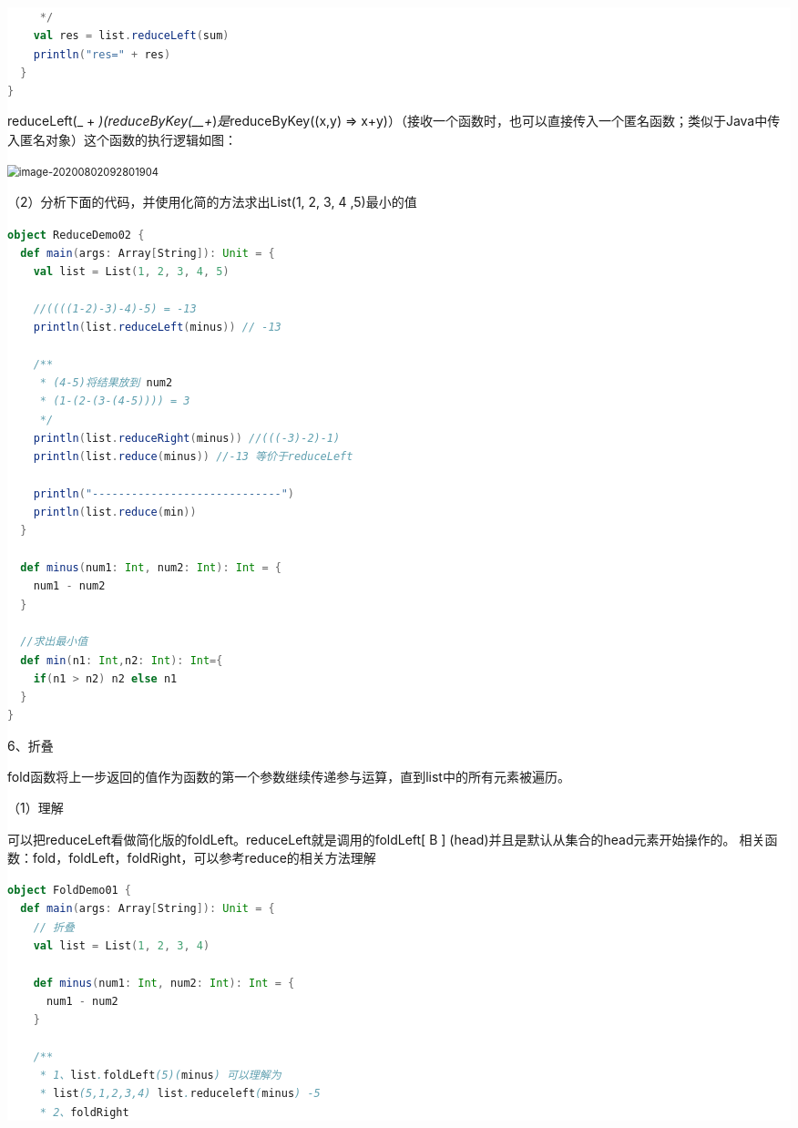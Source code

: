 ```scala
     */
    val res = list.reduceLeft(sum)
    println("res=" + res)
  }
}
```

reduceLeft(_ + _)(reduceByKey(__+_)*是*reduceByKey((x,y) => x+y)）（接收一个函数时，也可以直接传入一个匿名函数；类似于Java中传入匿名对象）这个函数的执行逻辑如图：

<img src="https://gitee.com/whlgdxlkl/my-picture-bed/raw/master/uploadPicture/20200831133525.png" alt="image-20200802092801904" style="zoom:80%;" />

（2）分析下面的代码，并使用化简的方法求出List(1, 2, 3, 4 ,5)最小的值

```scala
object ReduceDemo02 {
  def main(args: Array[String]): Unit = {
    val list = List(1, 2, 3, 4, 5)

    //((((1-2)-3)-4)-5) = -13
    println(list.reduceLeft(minus)) // -13

    /**
     * (4-5)将结果放到 num2
     * (1-(2-(3-(4-5)))) = 3
     */
    println(list.reduceRight(minus)) //(((-3)-2)-1)
    println(list.reduce(minus)) //-13 等价于reduceLeft
    
    println("-----------------------------")
    println(list.reduce(min))
  }

  def minus(num1: Int, num2: Int): Int = {
    num1 - num2
  }

  //求出最小值
  def min(n1: Int,n2: Int): Int={
    if(n1 > n2) n2 else n1
  }
}
```

6、折叠

fold函数将上一步返回的值作为函数的第一个参数继续传递参与运算，直到list中的所有元素被遍历。

（1）理解

可以把reduceLeft看做简化版的foldLeft。reduceLeft就是调用的foldLeft[ B ] (head)并且是默认从集合的head元素开始操作的。
​		相关函数：fold，foldLeft，foldRight，可以参考reduce的相关方法理解

```scala
object FoldDemo01 {
  def main(args: Array[String]): Unit = {
    // 折叠
    val list = List(1, 2, 3, 4)

    def minus(num1: Int, num2: Int): Int = {
      num1 - num2
    }

    /**
     * 1、list.foldLeft(5)(minus) 可以理解为
     * list(5,1,2,3,4) list.reduceleft(minus) -5
     * 2、foldRight
```